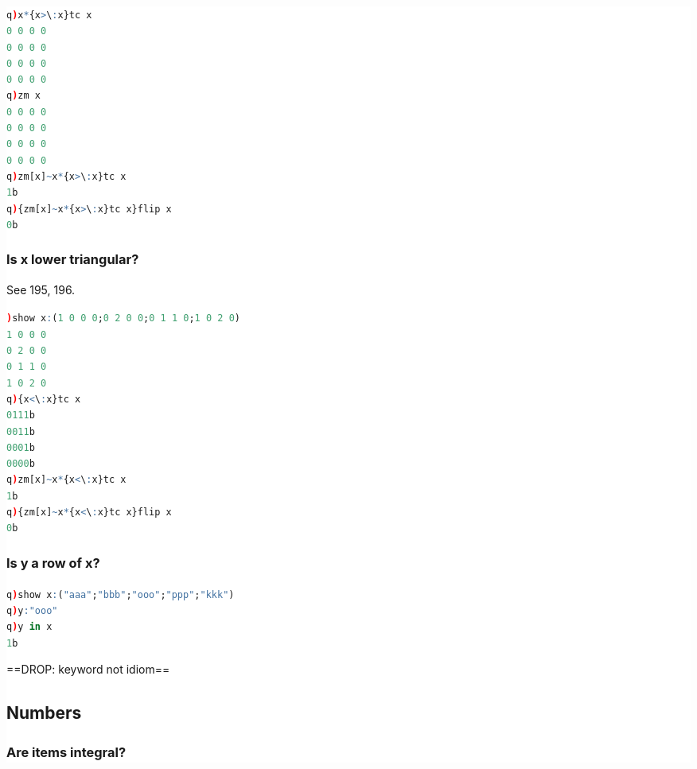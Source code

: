 ```q
q)x*{x>\:x}tc x
0 0 0 0
0 0 0 0
0 0 0 0
0 0 0 0
q)zm x
0 0 0 0
0 0 0 0
0 0 0 0
0 0 0 0
q)zm[x]~x*{x>\:x}tc x
1b
q){zm[x]~x*{x>\:x}tc x}flip x
0b
```


### Is x lower triangular?

See 195, 196.

```q
)show x:(1 0 0 0;0 2 0 0;0 1 1 0;1 0 2 0)
1 0 0 0
0 2 0 0
0 1 1 0
1 0 2 0
q){x<\:x}tc x
0111b
0011b
0001b
0000b
q)zm[x]~x*{x<\:x}tc x
1b
q){zm[x]~x*{x<\:x}tc x}flip x
0b
```


### Is y a row of x?

```q
q)show x:("aaa";"bbb";"ooo";"ppp";"kkk")
q)y:"ooo"
q)y in x
1b
```

==DROP: keyword not idiom==


## Numbers

### Are items integral?
